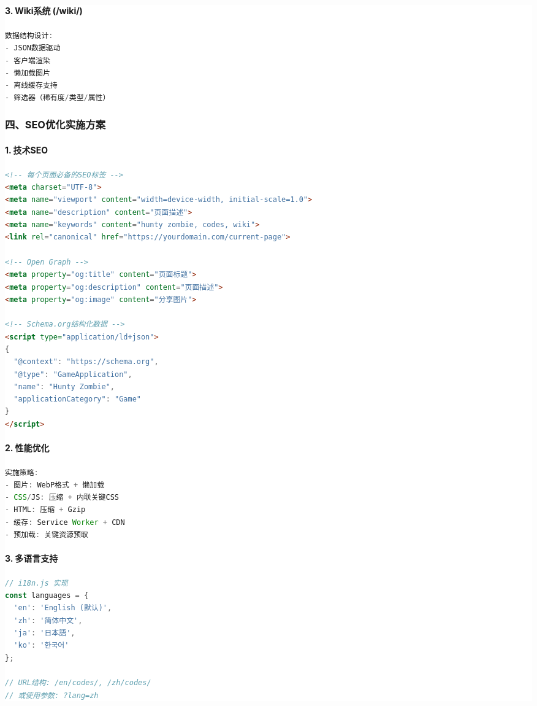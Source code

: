 #### 3. Wiki系统 (/wiki/)
```javascript
数据结构设计:
- JSON数据驱动
- 客户端渲染
- 懒加载图片
- 离线缓存支持
- 筛选器（稀有度/类型/属性）
```

### 四、SEO优化实施方案

#### 1. 技术SEO
```html
<!-- 每个页面必备的SEO标签 -->
<meta charset="UTF-8">
<meta name="viewport" content="width=device-width, initial-scale=1.0">
<meta name="description" content="页面描述">
<meta name="keywords" content="hunty zombie, codes, wiki">
<link rel="canonical" href="https://yourdomain.com/current-page">

<!-- Open Graph -->
<meta property="og:title" content="页面标题">
<meta property="og:description" content="页面描述">
<meta property="og:image" content="分享图片">

<!-- Schema.org结构化数据 -->
<script type="application/ld+json">
{
  "@context": "https://schema.org",
  "@type": "GameApplication",
  "name": "Hunty Zombie",
  "applicationCategory": "Game"
}
</script>
```

#### 2. 性能优化
```javascript
实施策略:
- 图片: WebP格式 + 懒加载
- CSS/JS: 压缩 + 内联关键CSS
- HTML: 压缩 + Gzip
- 缓存: Service Worker + CDN
- 预加载: 关键资源预取
```

#### 3. 多语言支持
```javascript
// i18n.js 实现
const languages = {
  'en': 'English (默认)',
  'zh': '简体中文',
  'ja': '日本語',
  'ko': '한국어'
};

// URL结构: /en/codes/, /zh/codes/
// 或使用参数: ?lang=zh
```
